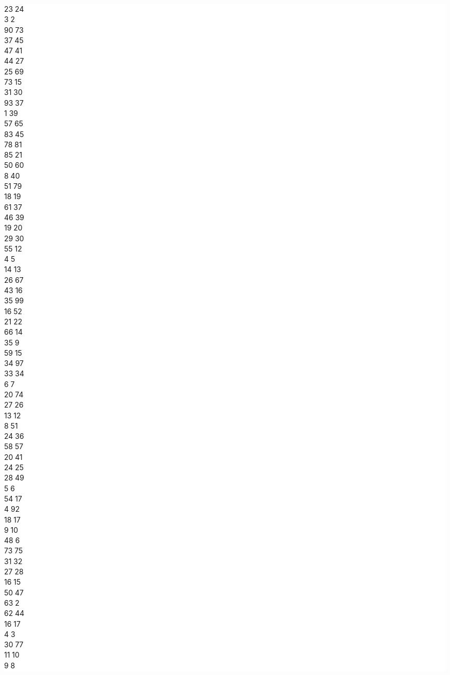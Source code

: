 23 24<br/>
3 2<br/>
90 73<br/>
37 45<br/>
47 41<br/>
44 27<br/>
25 69<br/>
73 15<br/>
31 30<br/>
93 37<br/>
1 39<br/>
57 65<br/>
83 45<br/>
78 81<br/>
85 21<br/>
50 60<br/>
8 40<br/>
51 79<br/>
18 19<br/>
61 37<br/>
46 39<br/>
19 20<br/>
29 30<br/>
55 12<br/>
4 5<br/>
14 13<br/>
26 67<br/>
43 16<br/>
35 99<br/>
16 52<br/>
21 22<br/>
66 14<br/>
35 9<br/>
59 15<br/>
34 97<br/>
33 34<br/>
6 7<br/>
20 74<br/>
27 26<br/>
13 12<br/>
8 51<br/>
24 36<br/>
58 57<br/>
20 41<br/>
24 25<br/>
28 49<br/>
5 6<br/>
54 17<br/>
4 92<br/>
18 17<br/>
9 10<br/>
48 6<br/>
73 75<br/>
31 32<br/>
27 28<br/>
16 15<br/>
50 47<br/>
63 2<br/>
62 44<br/>
16 17<br/>
4 3<br/>
30 77<br/>
11 10<br/>
9 8<br/>